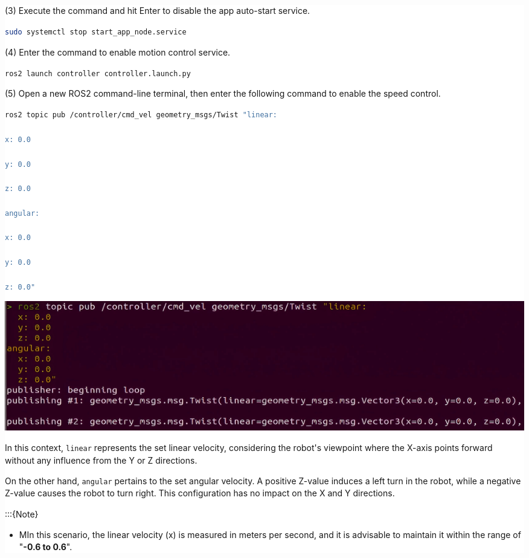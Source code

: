 (3) Execute the command and hit Enter to disable the app auto-start service.

```bash
sudo systemctl stop start_app_node.service
```

(4) Enter the command to enable motion control service.

```bash
ros2 launch controller controller.launch.py
```

(5) Open a new ROS2 command-line terminal, then enter the following command to enable the speed control.

```bash
ros2 topic pub /controller/cmd_vel geometry_msgs/Twist "linear:

x: 0.0

y: 0.0

z: 0.0

angular:

x: 0.0

y: 0.0

z: 0.0"
```

<img class="common_img" src="../_static/media/chapter_2/section_2/image44.png"  />

In this context,  `linear`  represents the set linear velocity, considering the robot's viewpoint where the X-axis points forward without any influence from the Y or Z directions.

On the other hand,  `angular` pertains to the set angular velocity. A positive Z-value induces a left turn in the robot, while a negative Z-value causes the robot to turn right. This configuration has no impact on the X and Y directions.

:::{Note}

* MIn this scenario, the linear velocity (x) is measured in meters per second, and it is advisable to maintain it within the range of "**-0.6 to 0.6**".

